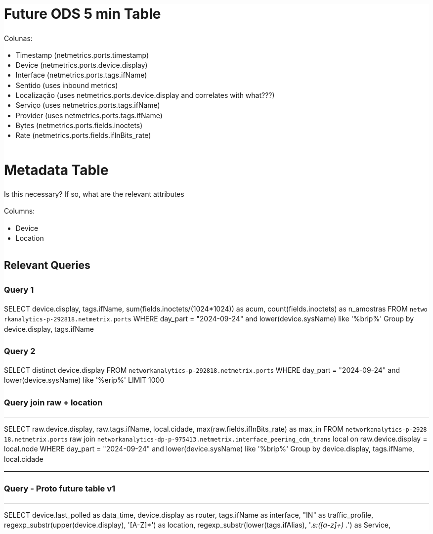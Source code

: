 
# Future ODS 5 min Table

Colunas:
- Timestamp (netmetrics.ports.timestamp)
- Device (netmetrics.ports.device.display)
- Interface (netmetrics.ports.tags.ifName)
- Sentido (uses inbound metrics)
- Localização (uses netmetrics.ports.device.display and correlates with what???)
- Serviço (uses netmetrics.ports.tags.ifName)
- Provider (uses netmetrics.ports.tags.ifName)
- Bytes (netmetrics.ports.fields.inoctets)
- Rate (netmetrics.ports.fields.ifInBits_rate)

# Metadata Table

Is this necessary? If so, what are the relevant attributes

Columns:
- Device
- Location

## Relevant Queries

### Query 1

SELECT device.display, tags.ifName, sum(fields.inoctets/(1024*1024)) as acum, count(fields.inoctets) as n_amostras FROM `networkanalytics-p-292818.netmetrix.ports`
WHERE day_part = "2024-09-24" and lower(device.sysName) like '%brip%'
Group by device.display, tags.ifName


### Query 2
SELECT distinct device.display FROM `networkanalytics-p-292818.netmetrix.ports` WHERE day_part = "2024-09-24" and lower(device.sysName) like '%erip%' LIMIT 1000

### Query join raw + location
---------------------------------------
SELECT raw.device.display, raw.tags.ifName, local.cidade, max(raw.fields.ifInBits_rate) as max_in
FROM `networkanalytics-p-292818.netmetrix.ports` raw
join `networkanalytics-dp-p-975413.netmetrix.interface_peering_cdn_trans` local on raw.device.display = local.node
WHERE day_part = "2024-09-24" and lower(device.sysName) like '%brip%'
Group by device.display, tags.ifName, local.cidade

---------------------------------------------
### Query - Proto future table v1
--------------------------------------
SELECT device.last_polled as data_time, device.display as router, tags.ifName as interface, "IN" as traffic_profile, regexp_substr(upper(device.display), '[A-Z]*') as location, regexp_substr(lower(tags.ifAlias), '.*s:([a-z]+) .*') as Service,
